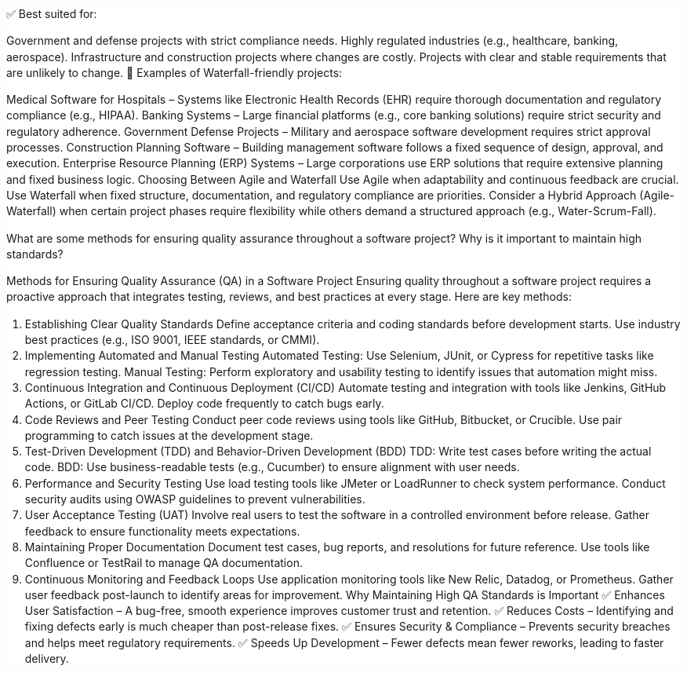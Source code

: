 ✅ Best suited for:

Government and defense projects with strict compliance needs.
Highly regulated industries (e.g., healthcare, banking, aerospace).
Infrastructure and construction projects where changes are costly.
Projects with clear and stable requirements that are unlikely to change.
📌 Examples of Waterfall-friendly projects:

Medical Software for Hospitals – Systems like Electronic Health Records (EHR) require thorough documentation and regulatory compliance (e.g., HIPAA).
Banking Systems – Large financial platforms (e.g., core banking solutions) require strict security and regulatory adherence.
Government Defense Projects – Military and aerospace software development requires strict approval processes.
Construction Planning Software – Building management software follows a fixed sequence of design, approval, and execution.
Enterprise Resource Planning (ERP) Systems – Large corporations use ERP solutions that require extensive planning and fixed business logic.
Choosing Between Agile and Waterfall
Use Agile when adaptability and continuous feedback are crucial.
Use Waterfall when fixed structure, documentation, and regulatory compliance are priorities.
Consider a Hybrid Approach (Agile-Waterfall) when certain project phases require flexibility while others demand a structured approach (e.g., Water-Scrum-Fall).


What are some methods for ensuring quality assurance throughout a software project? Why is it important to maintain high standards?

Methods for Ensuring Quality Assurance (QA) in a Software Project
Ensuring quality throughout a software project requires a proactive approach that integrates testing, reviews, and best practices at every stage. Here are key methods:

1. Establishing Clear Quality Standards
Define acceptance criteria and coding standards before development starts.
Use industry best practices (e.g., ISO 9001, IEEE standards, or CMMI).
2. Implementing Automated and Manual Testing
Automated Testing: Use Selenium, JUnit, or Cypress for repetitive tasks like regression testing.
Manual Testing: Perform exploratory and usability testing to identify issues that automation might miss.
3. Continuous Integration and Continuous Deployment (CI/CD)
Automate testing and integration with tools like Jenkins, GitHub Actions, or GitLab CI/CD.
Deploy code frequently to catch bugs early.
4. Code Reviews and Peer Testing
Conduct peer code reviews using tools like GitHub, Bitbucket, or Crucible.
Use pair programming to catch issues at the development stage.
5. Test-Driven Development (TDD) and Behavior-Driven Development (BDD)
TDD: Write test cases before writing the actual code.
BDD: Use business-readable tests (e.g., Cucumber) to ensure alignment with user needs.
6. Performance and Security Testing
Use load testing tools like JMeter or LoadRunner to check system performance.
Conduct security audits using OWASP guidelines to prevent vulnerabilities.
7. User Acceptance Testing (UAT)
Involve real users to test the software in a controlled environment before release.
Gather feedback to ensure functionality meets expectations.
8. Maintaining Proper Documentation
Document test cases, bug reports, and resolutions for future reference.
Use tools like Confluence or TestRail to manage QA documentation.
9. Continuous Monitoring and Feedback Loops
Use application monitoring tools like New Relic, Datadog, or Prometheus.
Gather user feedback post-launch to identify areas for improvement.
Why Maintaining High QA Standards is Important
✅ Enhances User Satisfaction – A bug-free, smooth experience improves customer trust and retention.
✅ Reduces Costs – Identifying and fixing defects early is much cheaper than post-release fixes.
✅ Ensures Security & Compliance – Prevents security breaches and helps meet regulatory requirements.
✅ Speeds Up Development – Fewer defects mean fewer reworks, leading to faster delivery.